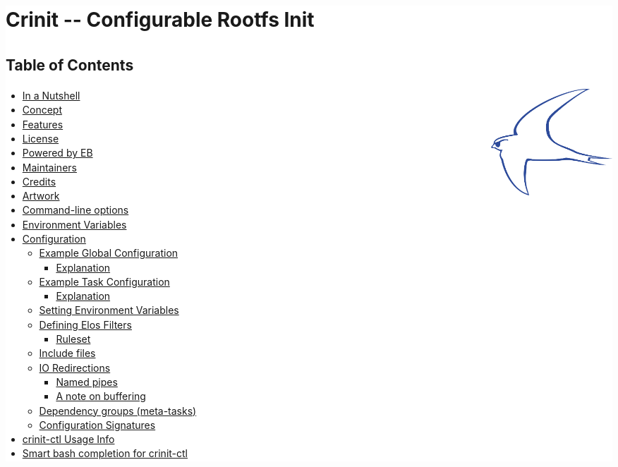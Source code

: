 # Crinit -- Configurable Rootfs Init

## Table of Contents

<img src="images/crinit_logo_blu.svg" width=20% height=20% align="right">




- [In a Nutshell](#in-a-nutshell)
- [Concept](#concept)
- [Features](#features)
- [License](#license)
- [Powered by EB](#powered-by-eb)
- [Maintainers](#maintainers)
- [Credits](#credits)
- [Artwork](#artwork)
- [Command-line options](#command-line-options)
- [Environment Variables](#environment-variables)
- [Configuration](#configuration)
  - [Example Global Configuration](#example-global-configuration)
    - [Explanation](#explanation)
  - [Example Task Configuration](#example-task-configuration)
    - [Explanation](#explanation-1)
  - [Setting Environment Variables](#setting-environment-variables)
  - [Defining Elos Filters](#defining-elos-filters)
    - [Ruleset](#ruleset)
  - [Include files](#include-files)
  - [IO Redirections](#io-redirections)
    - [Named pipes](#named-pipes)
    - [A note on buffering](#a-note-on-buffering)
  - [Dependency groups (meta-tasks)](#dependency-groups-meta-tasks)
  - [Configuration Signatures](#configuration-signatures)
- [crinit-ctl Usage Info](#crinit-ctl-usage-info)
- [Smart bash completion for crinit-ctl](#smart-bash-completion-for-crinit-ctl)